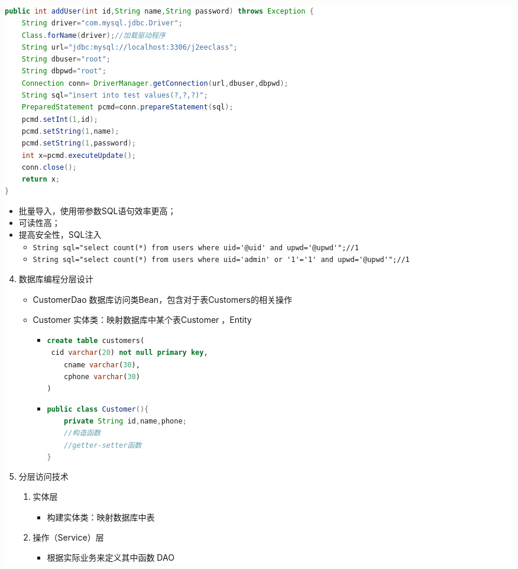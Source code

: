   ```java
   public int addUser(int id,String name,String password) throws Exception {
       String driver="com.mysql.jdbc.Driver";
       Class.forName(driver);//加载驱动程序
       String url="jdbc:mysql://localhost:3306/j2eeclass";
       String dbuser="root";
       String dbpwd="root";
       Connection conn= DriverManager.getConnection(url,dbuser,dbpwd);
       String sql="insert into test values(?,?,?)";
       PreparedStatement pcmd=conn.prepareStatement(sql);
       pcmd.setInt(1,id);
       pcmd.setString(1,name);
       pcmd.setString(1,password);
       int x=pcmd.executeUpdate();
       conn.close();
       return x;
   }
   ```

   * 批量导入，使用带参数SQL语句效率更高；
   * 可读性高；
   * 提高安全性，SQL注入
     * `String sql="select count(*) from users where uid='@uid' and upwd='@upwd'";//1`
     * `String sql="select count(*) from users where uid='admin' or '1'='1' and upwd='@upwd'";//1`
   
4. 数据库编程分层设计

   * CustomerDao 数据库访问类Bean，包含对于表Customers的相关操作

   * Customer 实体类：映射数据库中某个表Customer ，Entity

     * ```sql
       create table customers(
       	cid varchar(20) not null primary key,
           cname varchar(30),
           cphone varchar(30)
       )
       ```

     * ```java
       public class Customer(){
           private String id,name,phone;
           //构造函数
           //getter-setter函数
       }
       ```

5. 分层访问技术

   1. 实体层

      * 构建实体类：映射数据库中表

   2. 操作（Service）层

      * 根据实际业务来定义其中函数 DAO
